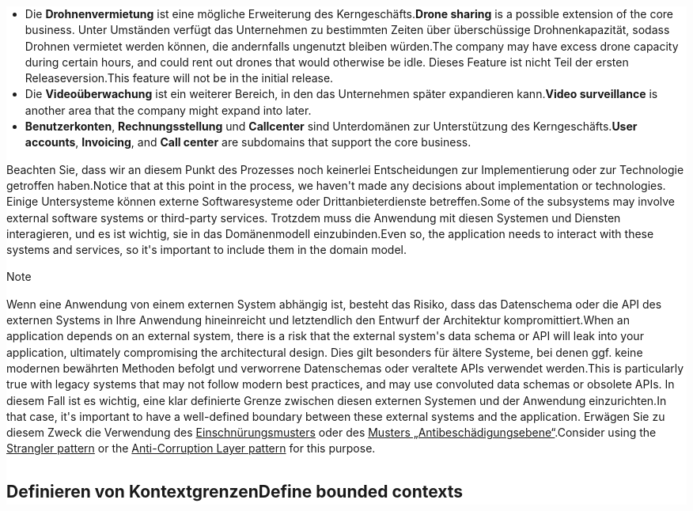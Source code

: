 - <span data-ttu-id="8ff98-166">Die **Drohnenvermietung** ist eine mögliche Erweiterung des Kerngeschäfts.</span><span class="sxs-lookup"><span data-stu-id="8ff98-166">**Drone sharing** is a possible extension of the core business.</span></span> <span data-ttu-id="8ff98-167">Unter Umständen verfügt das Unternehmen zu bestimmten Zeiten über überschüssige Drohnenkapazität, sodass Drohnen vermietet werden können, die andernfalls ungenutzt bleiben würden.</span><span class="sxs-lookup"><span data-stu-id="8ff98-167">The company may have excess drone capacity during certain hours, and could rent out drones that would otherwise be idle.</span></span> <span data-ttu-id="8ff98-168">Dieses Feature ist nicht Teil der ersten Releaseversion.</span><span class="sxs-lookup"><span data-stu-id="8ff98-168">This feature will not be in the initial release.</span></span>
- <span data-ttu-id="8ff98-169">Die **Videoüberwachung** ist ein weiterer Bereich, in den das Unternehmen später expandieren kann.</span><span class="sxs-lookup"><span data-stu-id="8ff98-169">**Video surveillance** is another area that the company might expand into later.</span></span>
- <span data-ttu-id="8ff98-170">**Benutzerkonten**, **Rechnungsstellung** und **Callcenter** sind Unterdomänen zur Unterstützung des Kerngeschäfts.</span><span class="sxs-lookup"><span data-stu-id="8ff98-170">**User accounts**, **Invoicing**, and **Call center** are subdomains that support the core business.</span></span>

<span data-ttu-id="8ff98-171">Beachten Sie, dass wir an diesem Punkt des Prozesses noch keinerlei Entscheidungen zur Implementierung oder zur Technologie getroffen haben.</span><span class="sxs-lookup"><span data-stu-id="8ff98-171">Notice that at this point in the process, we haven't made any decisions about implementation or technologies.</span></span> <span data-ttu-id="8ff98-172">Einige Untersysteme können externe Softwaresysteme oder Drittanbieterdienste betreffen.</span><span class="sxs-lookup"><span data-stu-id="8ff98-172">Some of the subsystems may involve external software systems or third-party services.</span></span> <span data-ttu-id="8ff98-173">Trotzdem muss die Anwendung mit diesen Systemen und Diensten interagieren, und es ist wichtig, sie in das Domänenmodell einzubinden.</span><span class="sxs-lookup"><span data-stu-id="8ff98-173">Even so, the application needs to interact with these systems and services, so it's important to include them in the domain model.</span></span>

> [!NOTE]
> <span data-ttu-id="8ff98-174">Wenn eine Anwendung von einem externen System abhängig ist, besteht das Risiko, dass das Datenschema oder die API des externen Systems in Ihre Anwendung hineinreicht und letztendlich den Entwurf der Architektur kompromittiert.</span><span class="sxs-lookup"><span data-stu-id="8ff98-174">When an application depends on an external system, there is a risk that the external system's data schema or API will leak into your application, ultimately compromising the architectural design.</span></span> <span data-ttu-id="8ff98-175">Dies gilt besonders für ältere Systeme, bei denen ggf. keine modernen bewährten Methoden befolgt und verworrene Datenschemas oder veraltete APIs verwendet werden.</span><span class="sxs-lookup"><span data-stu-id="8ff98-175">This is particularly true with legacy systems that may not follow modern best practices, and may use convoluted data schemas or obsolete APIs.</span></span> <span data-ttu-id="8ff98-176">In diesem Fall ist es wichtig, eine klar definierte Grenze zwischen diesen externen Systemen und der Anwendung einzurichten.</span><span class="sxs-lookup"><span data-stu-id="8ff98-176">In that case, it's important to have a well-defined boundary between these external systems and the application.</span></span> <span data-ttu-id="8ff98-177">Erwägen Sie zu diesem Zweck die Verwendung des [Einschnürungsmusters](../patterns/strangler.md) oder des [Musters „Antibeschädigungsebene“](../patterns/anti-corruption-layer.md).</span><span class="sxs-lookup"><span data-stu-id="8ff98-177">Consider using the [Strangler pattern](../patterns/strangler.md) or the [Anti-Corruption Layer pattern](../patterns/anti-corruption-layer.md) for this purpose.</span></span>

## <a name="define-bounded-contexts"></a><span data-ttu-id="8ff98-178">Definieren von Kontextgrenzen</span><span class="sxs-lookup"><span data-stu-id="8ff98-178">Define bounded contexts</span></span>
